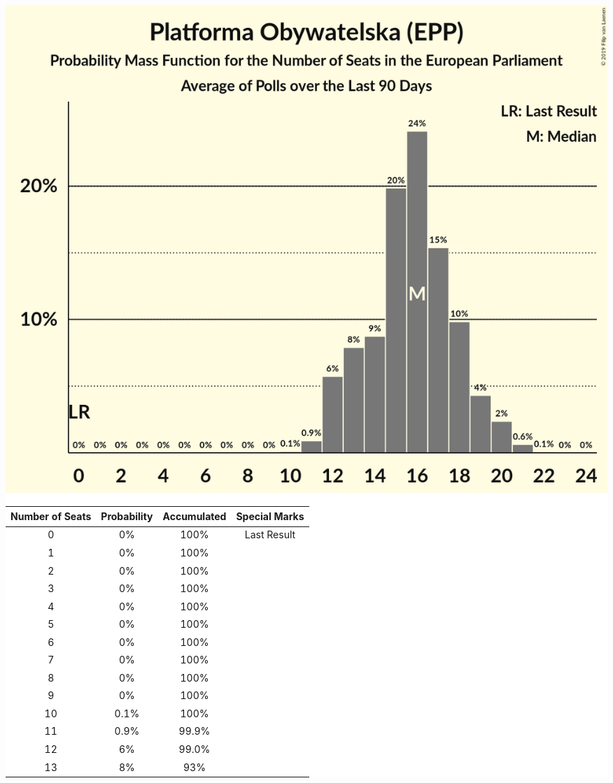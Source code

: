 ![Graph with seats probability mass function not yet produced](average-2019-08-31-seats-pmf-platformaobywatelskaepp.png "Seats Probability Mass Function")

| Number of Seats | Probability | Accumulated | Special Marks |
|:---------------:|:-----------:|:-----------:|:-------------:|
| 0 | 0% | 100% | Last Result |
| 1 | 0% | 100% |  |
| 2 | 0% | 100% |  |
| 3 | 0% | 100% |  |
| 4 | 0% | 100% |  |
| 5 | 0% | 100% |  |
| 6 | 0% | 100% |  |
| 7 | 0% | 100% |  |
| 8 | 0% | 100% |  |
| 9 | 0% | 100% |  |
| 10 | 0.1% | 100% |  |
| 11 | 0.9% | 99.9% |  |
| 12 | 6% | 99.0% |  |
| 13 | 8% | 93% |  |